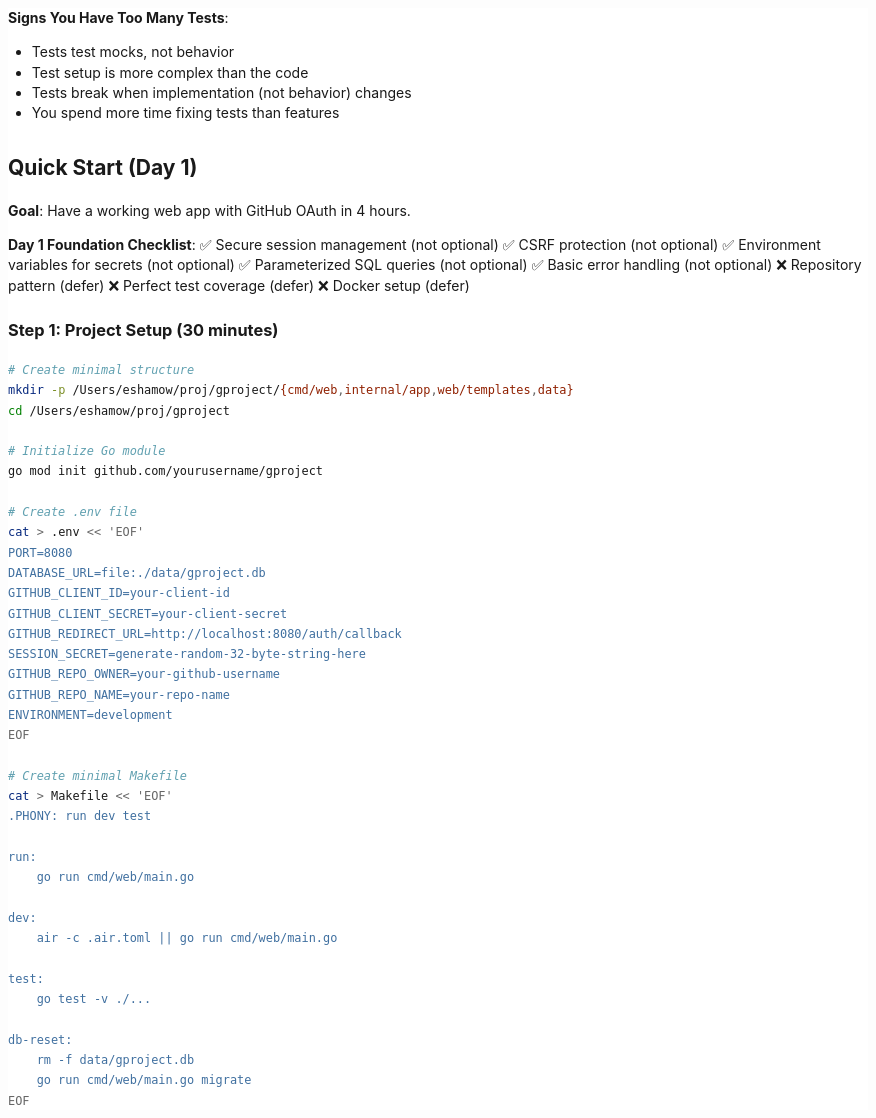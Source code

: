 **Signs You Have Too Many Tests**:
- Tests test mocks, not behavior
- Test setup is more complex than the code
- Tests break when implementation (not behavior) changes
- You spend more time fixing tests than features

## Quick Start (Day 1)

**Goal**: Have a working web app with GitHub OAuth in 4 hours.

**Day 1 Foundation Checklist**:
✅ Secure session management (not optional)
✅ CSRF protection (not optional)
✅ Environment variables for secrets (not optional)
✅ Parameterized SQL queries (not optional)
✅ Basic error handling (not optional)
❌ Repository pattern (defer)
❌ Perfect test coverage (defer)
❌ Docker setup (defer)

### Step 1: Project Setup (30 minutes)

```bash
# Create minimal structure
mkdir -p /Users/eshamow/proj/gproject/{cmd/web,internal/app,web/templates,data}
cd /Users/eshamow/proj/gproject

# Initialize Go module
go mod init github.com/yourusername/gproject

# Create .env file
cat > .env << 'EOF'
PORT=8080
DATABASE_URL=file:./data/gproject.db
GITHUB_CLIENT_ID=your-client-id
GITHUB_CLIENT_SECRET=your-client-secret
GITHUB_REDIRECT_URL=http://localhost:8080/auth/callback
SESSION_SECRET=generate-random-32-byte-string-here
GITHUB_REPO_OWNER=your-github-username
GITHUB_REPO_NAME=your-repo-name
ENVIRONMENT=development
EOF

# Create minimal Makefile
cat > Makefile << 'EOF'
.PHONY: run dev test

run:
	go run cmd/web/main.go

dev:
	air -c .air.toml || go run cmd/web/main.go

test:
	go test -v ./...

db-reset:
	rm -f data/gproject.db
	go run cmd/web/main.go migrate
EOF
```
